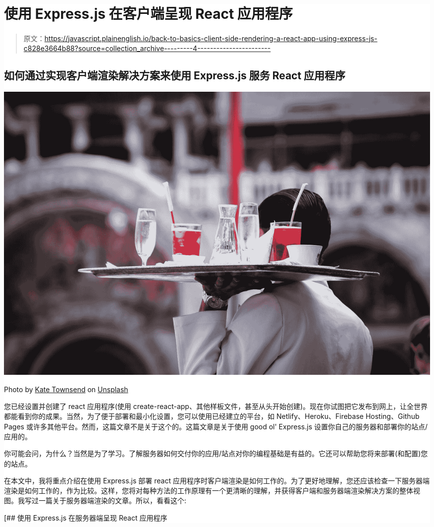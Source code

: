 # 使用 Express.js 在客户端呈现 React 应用程序

> 原文：<https://javascript.plainenglish.io/back-to-basics-client-side-rendering-a-react-app-using-express-js-c828e3664b88?source=collection_archive---------4----------------------->

## 如何通过实现客户端渲染解决方案来使用 Express.js 服务 React 应用程序

![](img/858bcabb38accd6ed51bff1832ec4bac.png)

Photo by [Kate Townsend](https://unsplash.com/@k8townsend?utm_source=medium&utm_medium=referral) on [Unsplash](https://unsplash.com?utm_source=medium&utm_medium=referral)

您已经设置并创建了 react 应用程序(使用 create-react-app、其他样板文件，甚至从头开始创建)。现在你试图把它发布到网上，让全世界都能看到你的成果。当然，为了便于部署和最小化设置，您可以使用已经建立的平台，如 Netlify、Heroku、Firebase Hosting、Github Pages 或许多其他平台。然而，这篇文章不是关于这个的。这篇文章是关于使用 good ol' Express.js 设置你自己的服务器和部署你的站点/应用的。

你可能会问，为什么？当然是为了学习。了解服务器如何交付你的应用/站点对你的编程基础是有益的。它还可以帮助您将来部署(和配置)您的站点。

在本文中，我将重点介绍在使用 Express.js 部署 react 应用程序时客户端渲染是如何工作的。为了更好地理解，您还应该检查一下服务器端渲染是如何工作的，作为比较。这样，您将对每种方法的工作原理有一个更清晰的理解，并获得客户端和服务器端渲染解决方案的整体视图。我写过一篇关于服务器端渲染的文章。所以，看看这个:

[](https://medium.com/javascript-in-plain-english/back-to-basics-server-side-rendering-a-react-app-using-express-js-6fab99db5770) [## 使用 Express.js 在服务器端呈现 React 应用程序
